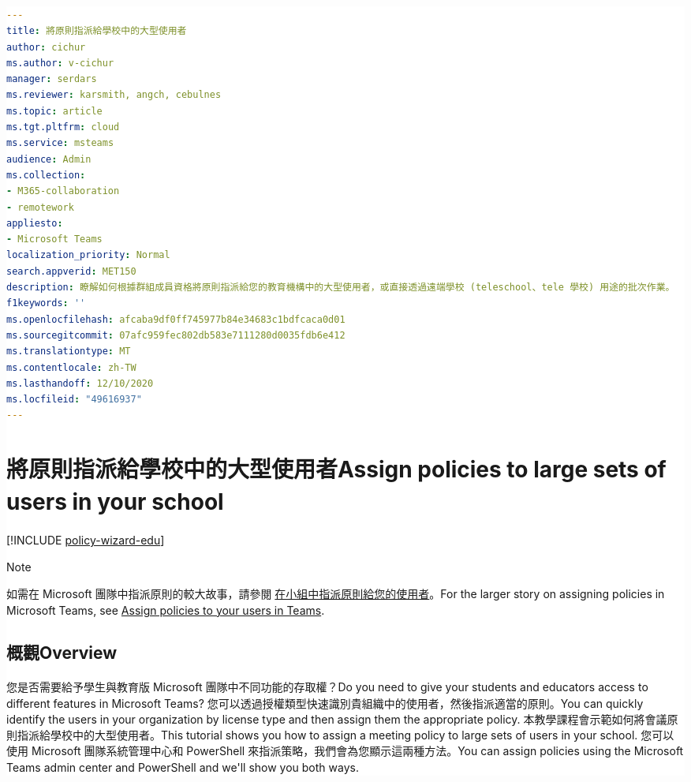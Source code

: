 ```yaml
---
title: 將原則指派給學校中的大型使用者
author: cichur
ms.author: v-cichur
manager: serdars
ms.reviewer: karsmith, angch, cebulnes
ms.topic: article
ms.tgt.pltfrm: cloud
ms.service: msteams
audience: Admin
ms.collection:
- M365-collaboration
- remotework
appliesto:
- Microsoft Teams
localization_priority: Normal
search.appverid: MET150
description: 瞭解如何根據群組成員資格將原則指派給您的教育機構中的大型使用者，或直接透過遠端學校 (teleschool、tele 學校) 用途的批次作業。
f1keywords: ''
ms.openlocfilehash: afcaba9df0ff745977b84e34683c1bdfcaca0d01
ms.sourcegitcommit: 07afc959fec802db583e7111280d0035fdb6e412
ms.translationtype: MT
ms.contentlocale: zh-TW
ms.lasthandoff: 12/10/2020
ms.locfileid: "49616937"
---
```

# <a name="assign-policies-to-large-sets-of-users-in-your-school"></a><span data-ttu-id="18b4d-103">將原則指派給學校中的大型使用者</span><span class="sxs-lookup"><span data-stu-id="18b4d-103">Assign policies to large sets of users in your school</span></span>

[!INCLUDE [policy-wizard-edu](includes/policy-wizard-edu.md)]

> [!NOTE]
> <span data-ttu-id="18b4d-104">如需在 Microsoft 團隊中指派原則的較大故事，請參閱 [在小組中指派原則給您的使用者](assign-policies.md)。</span><span class="sxs-lookup"><span data-stu-id="18b4d-104">For the larger story on assigning policies in Microsoft Teams, see [Assign policies to your users in Teams](assign-policies.md).</span></span>

## <a name="overview"></a><span data-ttu-id="18b4d-105">概觀</span><span class="sxs-lookup"><span data-stu-id="18b4d-105">Overview</span></span>

<span data-ttu-id="18b4d-106">您是否需要給予學生與教育版 Microsoft 團隊中不同功能的存取權？</span><span class="sxs-lookup"><span data-stu-id="18b4d-106">Do you need to give your students and educators access to different features in Microsoft Teams?</span></span> <span data-ttu-id="18b4d-107">您可以透過授權類型快速識別貴組織中的使用者，然後指派適當的原則。</span><span class="sxs-lookup"><span data-stu-id="18b4d-107">You can quickly identify the users in your organization by license type and then assign them the appropriate policy.</span></span> <span data-ttu-id="18b4d-108">本教學課程會示範如何將會議原則指派給學校中的大型使用者。</span><span class="sxs-lookup"><span data-stu-id="18b4d-108">This tutorial shows you how to assign a meeting policy to large sets of users in your school.</span></span> <span data-ttu-id="18b4d-109">您可以使用 Microsoft 團隊系統管理中心和 PowerShell 來指派策略，我們會為您顯示這兩種方法。</span><span class="sxs-lookup"><span data-stu-id="18b4d-109">You can assign policies using the Microsoft Teams admin center and PowerShell and we'll show you both ways.</span></span>
